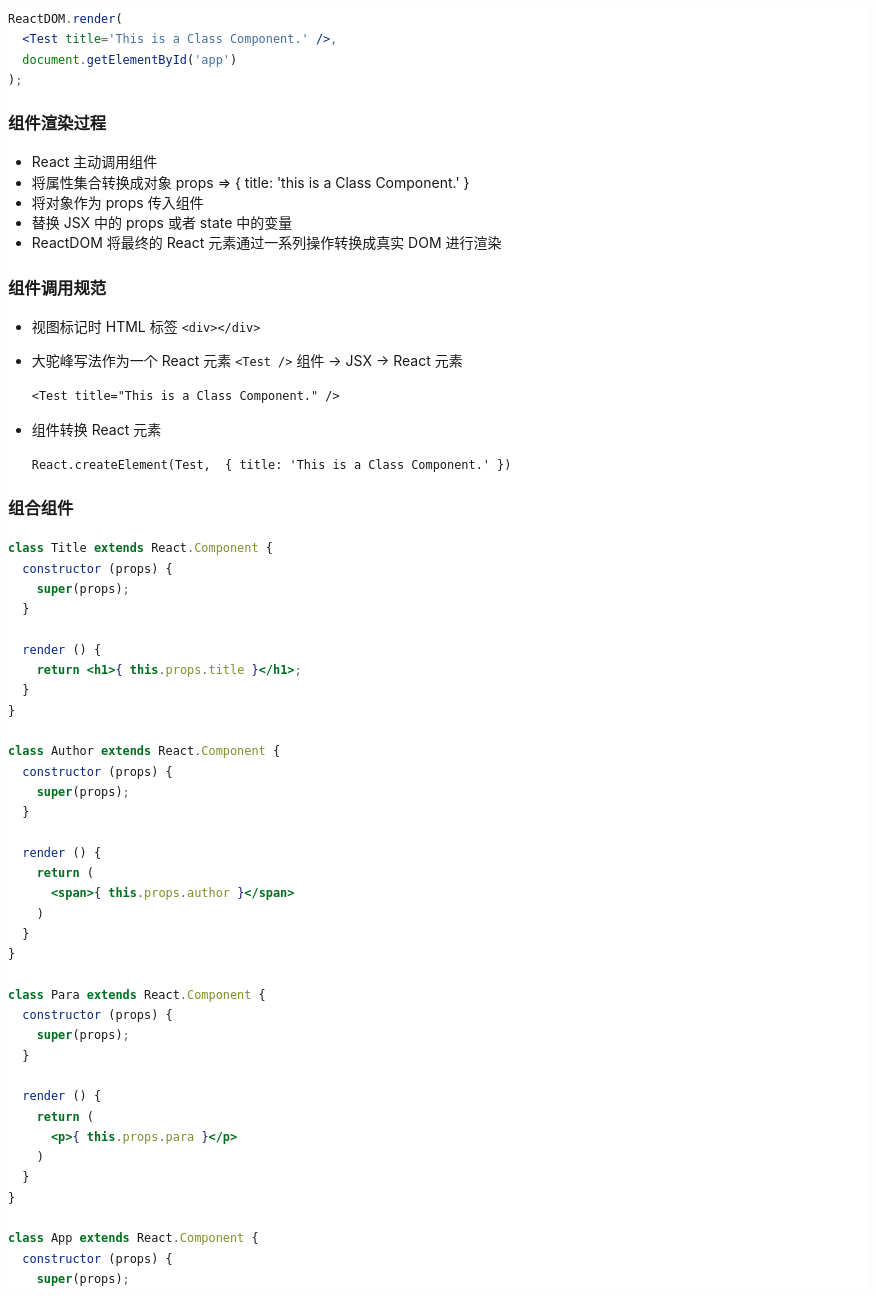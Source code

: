 ```jsx
ReactDOM.render(
  <Test title='This is a Class Component.' />,
  document.getElementById('app')
);
```

### 组件渲染过程

* React 主动调用组件
* 将属性集合转换成对象 props => { title: 'this is a Class Component.' }
* 将对象作为 props 传入组件
* 替换 JSX 中的 props 或者 state 中的变量
* ReactDOM 将最终的 React 元素通过一系列操作转换成真实 DOM 进行渲染

### 组件调用规范

* 视图标记时 HTML 标签 `<div></div>`

* 大驼峰写法作为一个 React 元素 `<Test />` 组件  -> JSX -> React 元素

  `<Test title="This is a Class Component." />`

* 组件转换 React 元素

  `React.createElement(Test,  { title: 'This is a Class Component.' })`

### 组合组件

```jsx
class Title extends React.Component {
  constructor (props) {
    super(props);
  }

  render () {
    return <h1>{ this.props.title }</h1>;
  }
}

class Author extends React.Component {
  constructor (props) {
    super(props);
  }

  render () {
    return (
      <span>{ this.props.author }</span>
    )
  }
}

class Para extends React.Component {
  constructor (props) {
    super(props);
  }

  render () {
    return (
      <p>{ this.props.para }</p>
    )
  }
}

class App extends React.Component {
  constructor (props) {
    super(props);
```